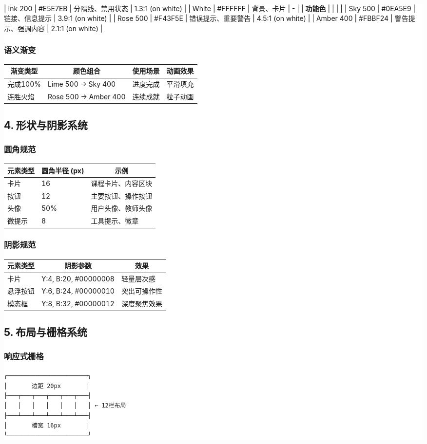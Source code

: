 | Ink 200 | #E5E7EB | 分隔线、禁用状态 | 1.3:1 (on white) |
| White | #FFFFFF | 背景、卡片 | - |
| **功能色** |  |  |  |
| Sky 500 | #0EA5E9 | 链接、信息提示 | 3.9:1 (on white) |
| Rose 500 | #F43F5E | 错误提示、重要警告 | 4.5:1 (on white) |
| Amber 400 | #FBBF24 | 警告提示、强调内容 | 2.1:1 (on white) |

### 语义渐变
| 渐变类型 | 颜色组合 | 使用场景 | 动画效果 |
|----------|----------|----------|----------|
| 完成100% | Lime 500 → Sky 400 | 进度完成 | 平滑填充 |
| 连胜火焰 | Rose 500 → Amber 400 | 连续成就 | 粒子动画 |

## 4. 形状与阴影系统
### 圆角规范
| 元素类型 | 圆角半径 (px) | 示例 |
|----------|---------------|------|
| 卡片 | 16 | 课程卡片、内容区块 |
| 按钮 | 12 | 主要按钮、操作按钮 |
| 头像 | 50% | 用户头像、教师头像 |
| 微提示 | 8 | 工具提示、徽章 |

### 阴影规范
| 元素类型 | 阴影参数 | 效果 |
|----------|----------|------|
| 卡片 | Y:4, B:20, #00000008 | 轻量层次感 |
| 悬浮按钮 | Y:6, B:24, #00000010 | 突出可操作性 |
| 模态框 | Y:8, B:32, #00000012 | 深度聚焦效果 |

## 5. 布局与栅格系统
### 响应式栅格
```plaintext
┌───────────────────────┐
│       边距 20px       │
├───┬───┬───┬───┬───┬───┤
│   │   │   │   │   │   │ ← 12栏布局
├───┴───┴───┴───┴───┴───┤
│       槽宽 16px       │
└───────────────────────┘
```
